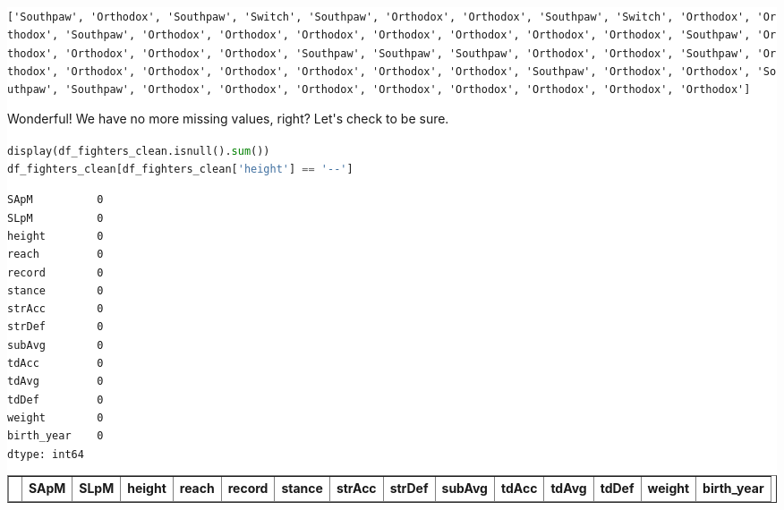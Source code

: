     ['Southpaw', 'Orthodox', 'Southpaw', 'Switch', 'Southpaw', 'Orthodox', 'Orthodox', 'Southpaw', 'Switch', 'Orthodox', 'Orthodox', 'Southpaw', 'Orthodox', 'Orthodox', 'Orthodox', 'Orthodox', 'Orthodox', 'Orthodox', 'Orthodox', 'Southpaw', 'Orthodox', 'Orthodox', 'Orthodox', 'Orthodox', 'Southpaw', 'Southpaw', 'Southpaw', 'Orthodox', 'Orthodox', 'Southpaw', 'Orthodox', 'Orthodox', 'Orthodox', 'Orthodox', 'Orthodox', 'Orthodox', 'Orthodox', 'Southpaw', 'Orthodox', 'Orthodox', 'Southpaw', 'Southpaw', 'Orthodox', 'Orthodox', 'Orthodox', 'Orthodox', 'Orthodox', 'Orthodox', 'Orthodox', 'Orthodox']


Wonderful! We have no more missing values, right? Let's check to be sure. 


```python
display(df_fighters_clean.isnull().sum())
df_fighters_clean[df_fighters_clean['height'] == '--']
```


    SApM          0
    SLpM          0
    height        0
    reach         0
    record        0
    stance        0
    strAcc        0
    strDef        0
    subAvg        0
    tdAcc         0
    tdAvg         0
    tdDef         0
    weight        0
    birth_year    0
    dtype: int64





<div>
<style scoped>
    .dataframe tbody tr th:only-of-type {
        vertical-align: middle;
    }

    .dataframe tbody tr th {
        vertical-align: top;
    }

    .dataframe thead th {
        text-align: right;
    }
</style>
<table border="1" class="dataframe">
  <thead>
    <tr style="text-align: right;">
      <th></th>
      <th>SApM</th>
      <th>SLpM</th>
      <th>height</th>
      <th>reach</th>
      <th>record</th>
      <th>stance</th>
      <th>strAcc</th>
      <th>strDef</th>
      <th>subAvg</th>
      <th>tdAcc</th>
      <th>tdAvg</th>
      <th>tdDef</th>
      <th>weight</th>
      <th>birth_year</th>
    </tr>
